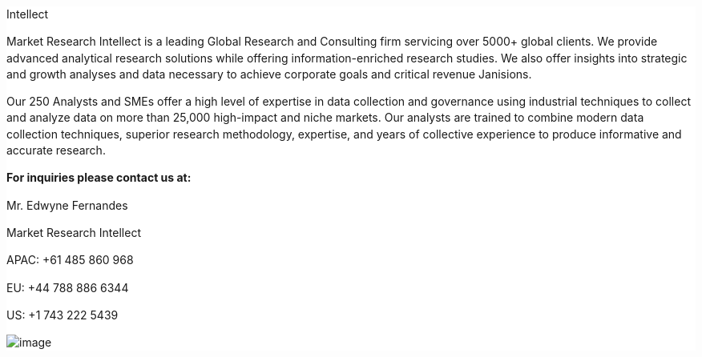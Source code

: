 Intellect</span></strong></p><p><span class="">Market Research Intellect is a leading Global Research and Consulting firm servicing over 5000+ global clients. We provide advanced analytical research solutions while offering information-enriched research studies.&nbsp;</span>We also offer insights into strategic and growth analyses and data necessary to achieve corporate goals and critical revenue Janisions.</p><p><span class="">Our 250 Analysts and SMEs offer a high level of expertise in data collection and governance using industrial techniques to collect and analyze data on more than 25,000 high-impact and niche markets. Our analysts are trained to combine modern data collection techniques, superior research methodology, expertise, and years of collective experience to produce informative and accurate research.</span></p><p><strong>For inquiries please contact us at:</strong></p><p>Mr. Edwyne Fernandes</p><p>Market Research Intellect</p><p>APAC: +61 485 860 968</p><p>EU: +44 788 886 6344</p><p>US: +1 743 222 5439</p>
![image](https://github.com/user-attachments/assets/f75c544d-d0b6-485c-8c5b-f4ad3b73ae70)
